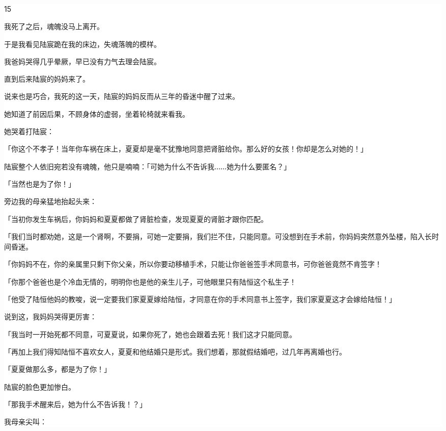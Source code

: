 
15


我死了之后，魂魄没马上离开。


于是我看见陆宸跪在我的床边，失魂落魄的模样。


我爸妈哭得几乎晕厥，早已没有力气去理会陆宸。


直到后来陆宸的妈妈来了。


说来也是巧合，我死的这一天，陆宸的妈妈反而从三年的昏迷中醒了过来。


她知道了前因后果，不顾身体的虚弱，坐着轮椅就来看我。


她哭着打陆宸：


「你这个不孝子！当年你车祸在床上，夏夏却是毫不犹豫地同意把肾脏给你。那么好的女孩！你却是怎么对她的！」


陆宸整个人依旧宛若没有魂魄，他只是喃喃：「可她为什么不告诉我……她为什么要匿名？」


「当然也是为了你！」


旁边我的母亲猛地抬起头来：


「当初你发生车祸后，你妈妈和夏夏都做了肾脏检查，发现夏夏的肾脏才跟你匹配。


「我们当时都劝她，这是一个肾啊，不要捐，可她一定要捐，我们拦不住，只能同意。可没想到在手术前，你妈妈突然意外坠楼，陷入长时间昏迷。


「你妈妈不在，你的亲属里只剩下你父亲，所以你要动移植手术，只能让你爸爸签手术同意书，可你爸爸竟然不肯签字！


「你那个爸爸也是个冷血无情的，明明你也是他的亲生儿子，可他眼里只有陆恒这个私生子！


「他受了陆恒他妈的教唆，说一定要我们家夏夏嫁给陆恒，才同意在你的手术同意书上签字，我们家夏夏这才会嫁给陆恒！」


说到这，我妈妈哭得更厉害：


「我当时一开始死都不同意，可夏夏说，如果你死了，她也会跟着去死！我们这才只能同意。


「再加上我们得知陆恒不喜欢女人，夏夏和他结婚只是形式。我们想着，那就假结婚吧，过几年再离婚也行。


「夏夏做那么多，都是为了你！」


陆宸的脸色更加惨白。


「那我手术醒来后，她为什么不告诉我！？」


我母亲尖叫：

